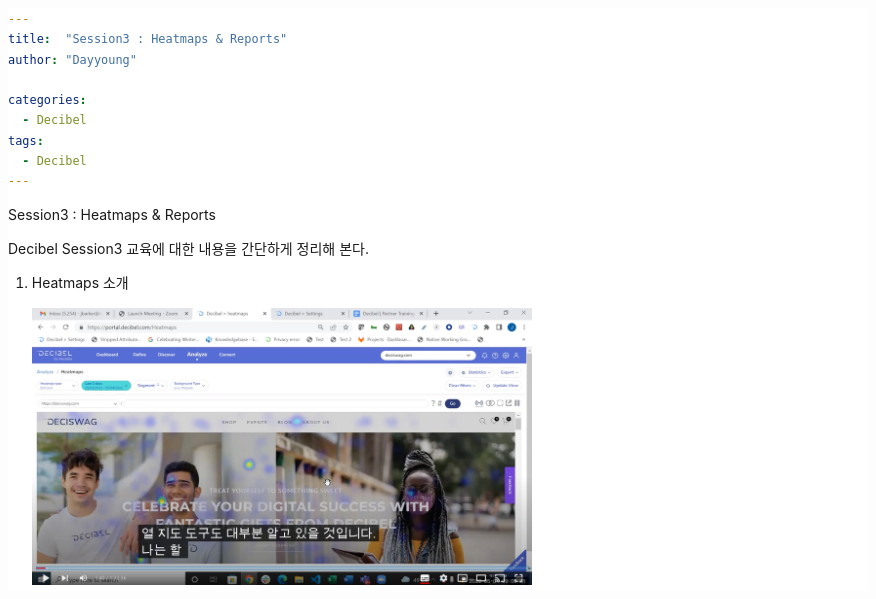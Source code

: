 ```yaml
---
title:  "Session3 : Heatmaps & Reports"
author: "Dayyoung"

categories:
  - Decibel
tags:
  - Decibel
---
```


<script src="https://code.jquery.com/jquery-1.12.4.min.js"></script>
<script> 

$(function(){
  $('img').click(function(e) {
      // prevents the default action of the link's click-event ('e'), above
      e.preventDefault();
      var img_to_load = $(this)[0].src,
          imgWindow = window.open(img_to_load, 'imgWindow');
  });
})

</script>

Session3 : Heatmaps & Reports

Decibel Session3 교육에 대한 내용을 간단하게 정리해 본다.

1. Heatmaps 소개

    <img style= "width:90%; max-width: 500px;" alt="1" src="/assets/img/20220506/1.png">
